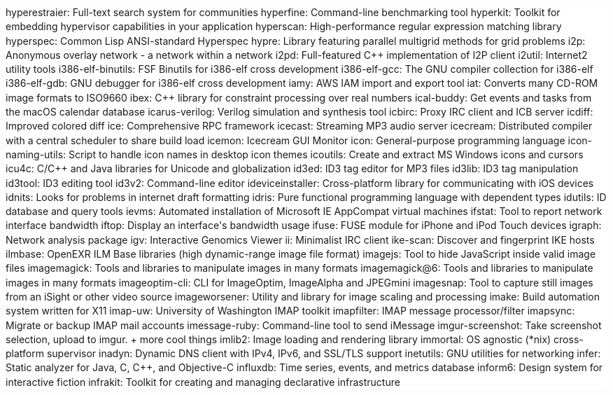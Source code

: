 hyperestraier: Full-text search system for communities
hyperfine: Command-line benchmarking tool
hyperkit: Toolkit for embedding hypervisor capabilities in your application
hyperscan: High-performance regular expression matching library
hyperspec: Common Lisp ANSI-standard Hyperspec
hypre: Library featuring parallel multigrid methods for grid problems
i2p: Anonymous overlay network - a network within a network
i2pd: Full-featured C++ implementation of I2P client
i2util: Internet2 utility tools
i386-elf-binutils: FSF Binutils for i386-elf cross development
i386-elf-gcc: The GNU compiler collection for i386-elf
i386-elf-gdb: GNU debugger for i386-elf cross development
iamy: AWS IAM import and export tool
iat: Converts many CD-ROM image formats to ISO9660
ibex: C++ library for constraint processing over real numbers
ical-buddy: Get events and tasks from the macOS calendar database
icarus-verilog: Verilog simulation and synthesis tool
icbirc: Proxy IRC client and ICB server
icdiff: Improved colored diff
ice: Comprehensive RPC framework
icecast: Streaming MP3 audio server
icecream: Distributed compiler with a central scheduler to share build load
icemon: Icecream GUI Monitor
icon: General-purpose programming language
icon-naming-utils: Script to handle icon names in desktop icon themes
icoutils: Create and extract MS Windows icons and cursors
icu4c: C/C++ and Java libraries for Unicode and globalization
id3ed: ID3 tag editor for MP3 files
id3lib: ID3 tag manipulation
id3tool: ID3 editing tool
id3v2: Command-line editor
ideviceinstaller: Cross-platform library for communicating with iOS devices
idnits: Looks for problems in internet draft formatting
idris: Pure functional programming language with dependent types
idutils: ID database and query tools
ievms: Automated installation of Microsoft IE AppCompat virtual machines
ifstat: Tool to report network interface bandwidth
iftop: Display an interface's bandwidth usage
ifuse: FUSE module for iPhone and iPod Touch devices
igraph: Network analysis package
igv: Interactive Genomics Viewer
ii: Minimalist IRC client
ike-scan: Discover and fingerprint IKE hosts
ilmbase: OpenEXR ILM Base libraries (high dynamic-range image file format)
imagejs: Tool to hide JavaScript inside valid image files
imagemagick: Tools and libraries to manipulate images in many formats
imagemagick@6: Tools and libraries to manipulate images in many formats
imageoptim-cli: CLI for ImageOptim, ImageAlpha and JPEGmini
imagesnap: Tool to capture still images from an iSight or other video source
imageworsener: Utility and library for image scaling and processing
imake: Build automation system written for X11
imap-uw: University of Washington IMAP toolkit
imapfilter: IMAP message processor/filter
imapsync: Migrate or backup IMAP mail accounts
imessage-ruby: Command-line tool to send iMessage
imgur-screenshot: Take screenshot selection, upload to imgur. + more cool things
imlib2: Image loading and rendering library
immortal: OS agnostic (*nix) cross-platform supervisor
inadyn: Dynamic DNS client with IPv4, IPv6, and SSL/TLS support
inetutils: GNU utilities for networking
infer: Static analyzer for Java, C, C++, and Objective-C
influxdb: Time series, events, and metrics database
inform6: Design system for interactive fiction
infrakit: Toolkit for creating and managing declarative infrastructure